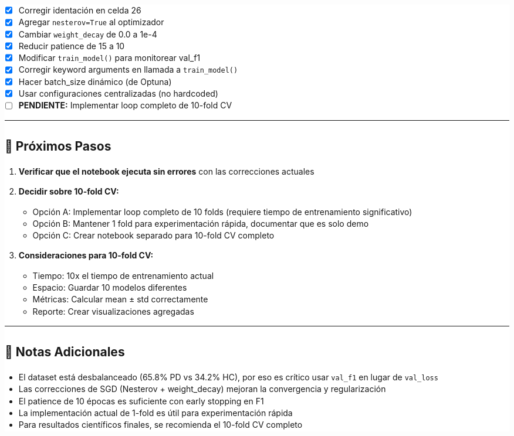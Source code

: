 - [x] Corregir identación en celda 26
- [x] Agregar `nesterov=True` al optimizador
- [x] Cambiar `weight_decay` de 0.0 a 1e-4
- [x] Reducir patience de 15 a 10
- [x] Modificar `train_model()` para monitorear val_f1
- [x] Corregir keyword arguments en llamada a `train_model()`
- [x] Hacer batch_size dinámico (de Optuna)
- [x] Usar configuraciones centralizadas (no hardcoded)
- [ ] **PENDIENTE:** Implementar loop completo de 10-fold CV

---

## 🚀 Próximos Pasos

1. **Verificar que el notebook ejecuta sin errores** con las correcciones actuales
2. **Decidir sobre 10-fold CV:**
   - Opción A: Implementar loop completo de 10 folds (requiere tiempo de entrenamiento significativo)
   - Opción B: Mantener 1 fold para experimentación rápida, documentar que es solo demo
   - Opción C: Crear notebook separado para 10-fold CV completo

3. **Consideraciones para 10-fold CV:**
   - Tiempo: 10x el tiempo de entrenamiento actual
   - Espacio: Guardar 10 modelos diferentes
   - Métricas: Calcular mean ± std correctamente
   - Reporte: Crear visualizaciones agregadas

---

## 📝 Notas Adicionales

- El dataset está desbalanceado (65.8% PD vs 34.2% HC), por eso es crítico usar `val_f1` en lugar de `val_loss`
- Las correcciones de SGD (Nesterov + weight_decay) mejoran la convergencia y regularización
- El patience de 10 épocas es suficiente con early stopping en F1
- La implementación actual de 1-fold es útil para experimentación rápida
- Para resultados científicos finales, se recomienda el 10-fold CV completo

